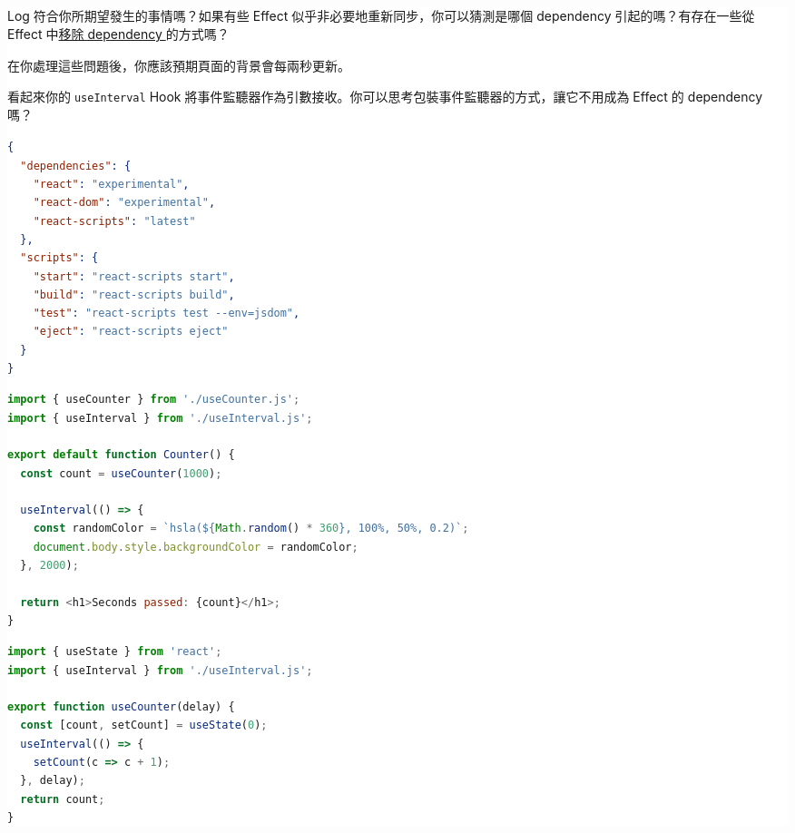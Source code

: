 Log 符合你所期望發生的事情嗎？如果有些 Effect 似乎非必要地重新同步，你可以猜測是哪個 dependency 引起的嗎？有存在一些從 Effect 中[移除 dependency ](/learn/removing-effect-dependencies)的方式嗎？

在你處理這些問題後，你應該預期頁面的背景會每兩秒更新。

<Hint>

看起來你的 `useInterval` Hook 將事件監聽器作為引數接收。你可以思考包裝事件監聽器的方式，讓它不用成為 Effect 的 dependency 嗎？

</Hint>

<Sandpack>

```json package.json hidden
{
  "dependencies": {
    "react": "experimental",
    "react-dom": "experimental",
    "react-scripts": "latest"
  },
  "scripts": {
    "start": "react-scripts start",
    "build": "react-scripts build",
    "test": "react-scripts test --env=jsdom",
    "eject": "react-scripts eject"
  }
}
```

```js
import { useCounter } from './useCounter.js';
import { useInterval } from './useInterval.js';

export default function Counter() {
  const count = useCounter(1000);

  useInterval(() => {
    const randomColor = `hsla(${Math.random() * 360}, 100%, 50%, 0.2)`;
    document.body.style.backgroundColor = randomColor;
  }, 2000);

  return <h1>Seconds passed: {count}</h1>;
}
```

```js useCounter.js
import { useState } from 'react';
import { useInterval } from './useInterval.js';

export function useCounter(delay) {
  const [count, setCount] = useState(0);
  useInterval(() => {
    setCount(c => c + 1);
  }, delay);
  return count;
}
```
